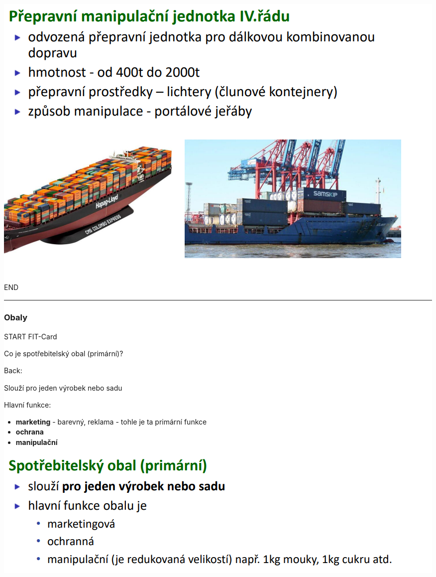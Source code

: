 ![](../../Assets/Pasted%20image%2020251021131311.png)


END

---

### Obaly


START
FIT-Card

Co je spotřebitelský obal (primární)?

Back:

Slouží pro jeden výrobek nebo sadu

Hlavní funkce:
- **marketing** - barevný, reklama - tohle je ta primární funkce
- **ochrana**
- **manipulační**


![](../../Assets/Pasted%20image%2020251021131524.png)
